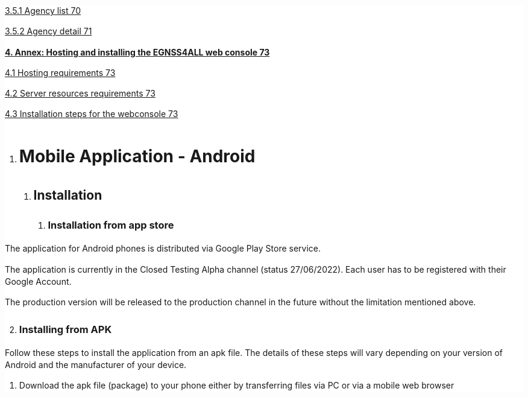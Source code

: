 [<span style="font-variant: normal"><span
style="text-decoration: none"><span style="font-style: normal"><span
style="font-weight: normal"><span style="background: transparent">3.5.1
Agency list 70</span></span></span></span></span>](#_xvir7l)

[<span style="font-variant: normal"><span
style="text-decoration: none"><span style="font-style: normal"><span
style="font-weight: normal"><span style="background: transparent">3.5.2
Agency detail 71</span></span></span></span></span>](#_3hv69ve)

[<span style="font-variant: normal"><span
style="text-decoration: none"><span style="font-style: normal">**<span
style="background: transparent">4. Annex: Hosting and installing the
EGNSS4ALL web console 73</span>**</span></span></span>](#_1x0gk37)

[<span style="font-variant: normal"><span
style="text-decoration: none"><span style="font-style: normal"><span
style="font-weight: normal"><span style="background: transparent">4.1
Hosting requirements 73</span></span></span></span></span>](#_4h042r0)

[<span style="font-variant: normal"><span
style="text-decoration: none"><span style="font-style: normal"><span
style="font-weight: normal"><span style="background: transparent">4.2
Server resources requirements
73</span></span></span></span></span>](#_2w5ecyt)

[<span style="font-variant: normal"><span
style="text-decoration: none"><span style="font-style: normal"><span
style="font-weight: normal"><span style="background: transparent">4.3
Installation steps for the webconsole
73</span></span></span></span></span>](#_1baon6m)

</div>

1.  # <span id="_30j0zll"></span> Mobile Application - Android

    1.  ## <span id="_1fob9te"></span> Installation

        1.  ### <span id="_3znysh7"></span>Installation from app store

The application for Android phones is distributed via Google Play Store
service.

The application is currently in the Closed Testing Alpha channel (status
27/06/2022). Each user has to be registered with their Google Account.

The production version will be released to the production channel in the
future without the limitation mentioned above.

  
  

2.  ### <span id="_2et92p0"></span>Installing from APK

Follow these steps to install the application from an apk file. The
details of these steps will vary depending on your version of Android
and the manufacturer of your device.

1.  Download the apk file (package) to your phone either by transferring
    files via PC or via a mobile web browser
